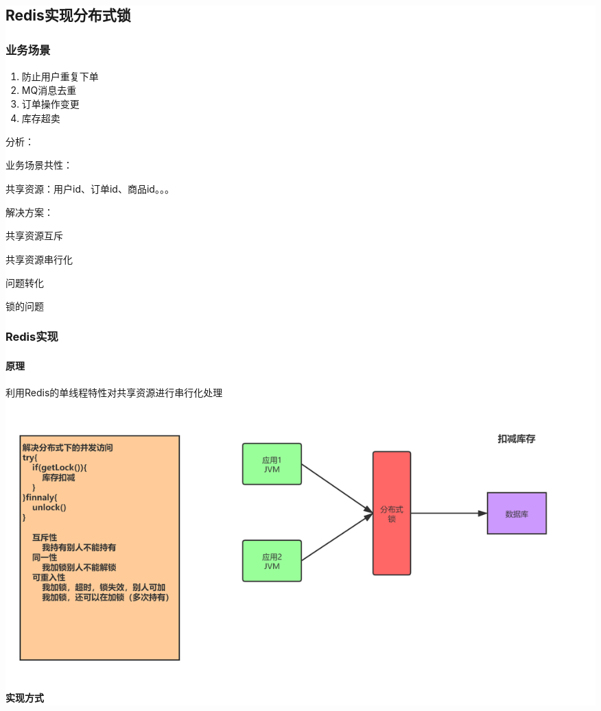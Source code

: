 ## Redis实现分布式锁

### 业务场景

1. 防止用户重复下单
2. MQ消息去重
3. 订单操作变更
4. 库存超卖

分析：

业务场景共性：

共享资源：用户id、订单id、商品id。。。

解决方案：

共享资源互斥

共享资源串行化

问题转化

锁的问题 



### Redis实现

#### 原理

利用Redis的单线程特性对共享资源进行串行化处理

![](redis.assets/分布式下的并发访问.png)

#### 实现方式
